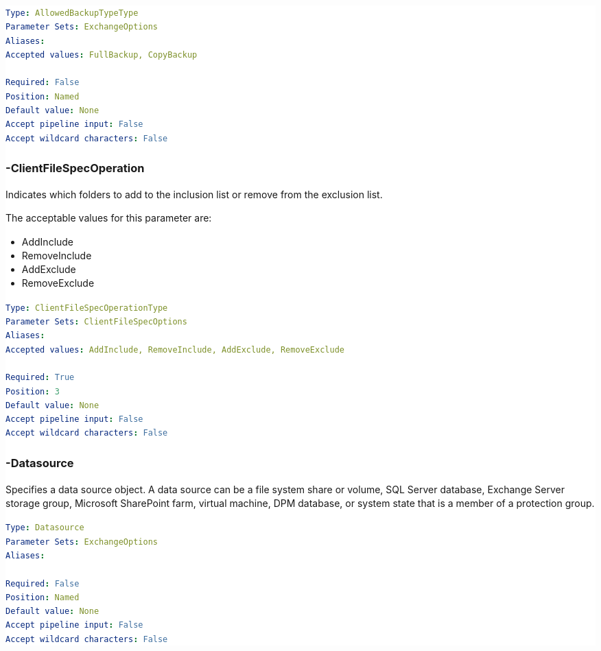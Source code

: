 ```yaml
Type: AllowedBackupTypeType
Parameter Sets: ExchangeOptions
Aliases: 
Accepted values: FullBackup, CopyBackup

Required: False
Position: Named
Default value: None
Accept pipeline input: False
Accept wildcard characters: False
```

### -ClientFileSpecOperation
Indicates which folders to add to the inclusion list or remove from the exclusion list.

The acceptable values for this parameter are:

- AddInclude
- RemoveInclude
- AddExclude
- RemoveExclude

```yaml
Type: ClientFileSpecOperationType
Parameter Sets: ClientFileSpecOptions
Aliases: 
Accepted values: AddInclude, RemoveInclude, AddExclude, RemoveExclude

Required: True
Position: 3
Default value: None
Accept pipeline input: False
Accept wildcard characters: False
```

### -Datasource
Specifies a data source object.
A data source can be a file system share or volume, SQL Server database, Exchange Server storage group, Microsoft SharePoint farm, virtual machine, DPM database, or system state that is a member of a protection group.

```yaml
Type: Datasource
Parameter Sets: ExchangeOptions
Aliases: 

Required: False
Position: Named
Default value: None
Accept pipeline input: False
Accept wildcard characters: False
```
